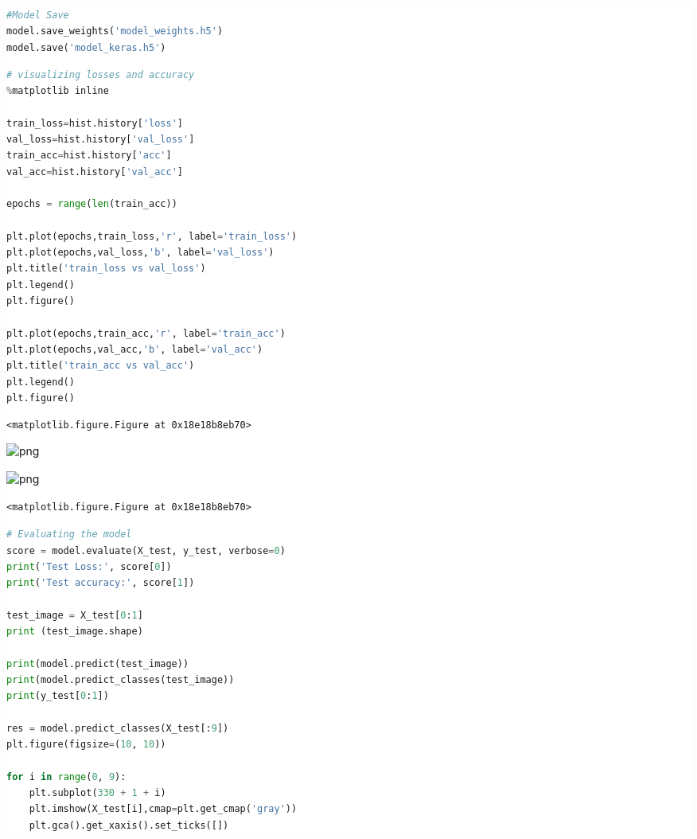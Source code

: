 

```python
#Model Save
model.save_weights('model_weights.h5')
model.save('model_keras.h5')
```


```python
# visualizing losses and accuracy
%matplotlib inline

train_loss=hist.history['loss']
val_loss=hist.history['val_loss']
train_acc=hist.history['acc']
val_acc=hist.history['val_acc']

epochs = range(len(train_acc))

plt.plot(epochs,train_loss,'r', label='train_loss')
plt.plot(epochs,val_loss,'b', label='val_loss')
plt.title('train_loss vs val_loss')
plt.legend()
plt.figure()

plt.plot(epochs,train_acc,'r', label='train_acc')
plt.plot(epochs,val_acc,'b', label='val_acc')
plt.title('train_acc vs val_acc')
plt.legend()
plt.figure()
```




    <matplotlib.figure.Figure at 0x18e18b8eb70>




![png](output_16_1.png)



![png](output_16_2.png)



    <matplotlib.figure.Figure at 0x18e18b8eb70>



```python
# Evaluating the model
score = model.evaluate(X_test, y_test, verbose=0)
print('Test Loss:', score[0])
print('Test accuracy:', score[1])

test_image = X_test[0:1]
print (test_image.shape)

print(model.predict(test_image))
print(model.predict_classes(test_image))
print(y_test[0:1])

res = model.predict_classes(X_test[:9])
plt.figure(figsize=(10, 10))

for i in range(0, 9):
    plt.subplot(330 + 1 + i)
    plt.imshow(X_test[i],cmap=plt.get_cmap('gray'))
    plt.gca().get_xaxis().set_ticks([])
```